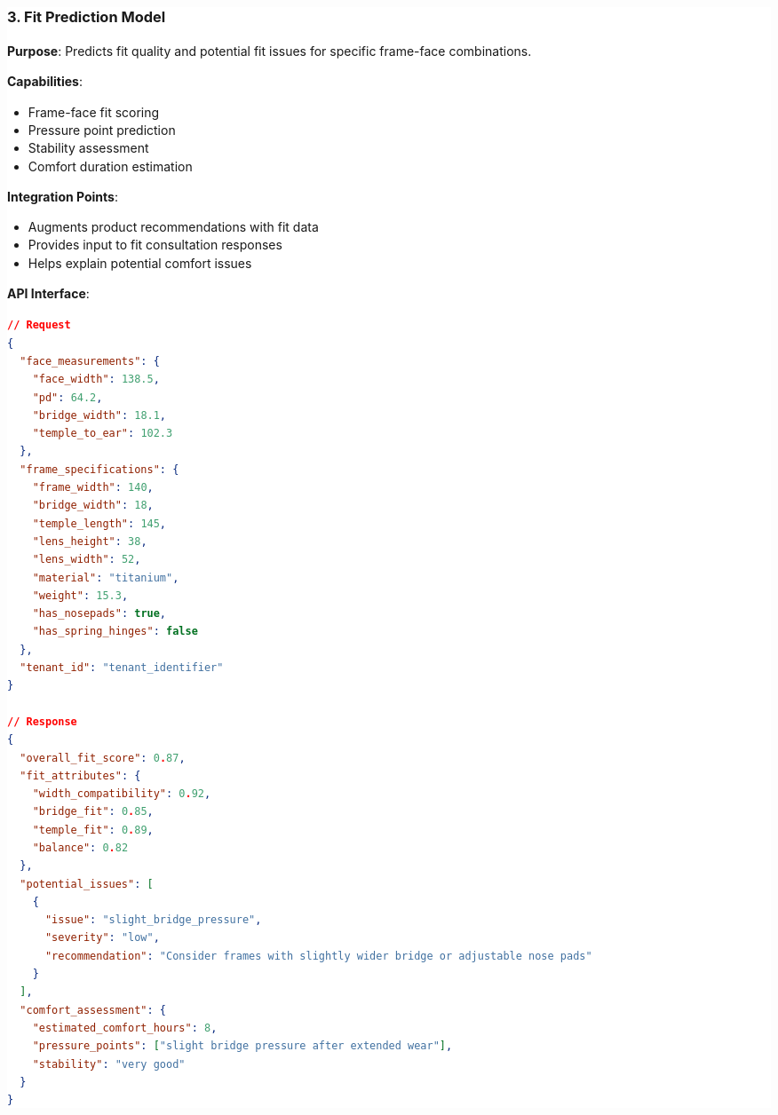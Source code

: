 ### 3. Fit Prediction Model

**Purpose**: Predicts fit quality and potential fit issues for specific frame-face combinations.

**Capabilities**:
- Frame-face fit scoring
- Pressure point prediction
- Stability assessment
- Comfort duration estimation

**Integration Points**:
- Augments product recommendations with fit data
- Provides input to fit consultation responses
- Helps explain potential comfort issues

**API Interface**:
```json
// Request
{
  "face_measurements": {
    "face_width": 138.5,
    "pd": 64.2,
    "bridge_width": 18.1,
    "temple_to_ear": 102.3
  },
  "frame_specifications": {
    "frame_width": 140,
    "bridge_width": 18,
    "temple_length": 145,
    "lens_height": 38,
    "lens_width": 52,
    "material": "titanium",
    "weight": 15.3,
    "has_nosepads": true,
    "has_spring_hinges": false
  },
  "tenant_id": "tenant_identifier"
}

// Response
{
  "overall_fit_score": 0.87,
  "fit_attributes": {
    "width_compatibility": 0.92,
    "bridge_fit": 0.85,
    "temple_fit": 0.89,
    "balance": 0.82
  },
  "potential_issues": [
    {
      "issue": "slight_bridge_pressure",
      "severity": "low",
      "recommendation": "Consider frames with slightly wider bridge or adjustable nose pads"
    }
  ],
  "comfort_assessment": {
    "estimated_comfort_hours": 8,
    "pressure_points": ["slight bridge pressure after extended wear"],
    "stability": "very good"
  }
}
```
